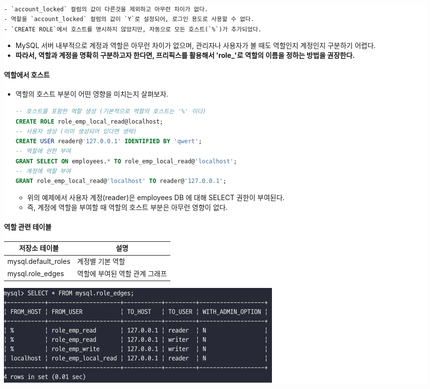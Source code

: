     - `account_locked` 컬럼의 값이 다른것을 제외하고 아무런 차이가 없다.
    - 역할을 `account_locked` 컬럼의 값이 `Y`로 설정되어, 로그인 용도로 사용할 수 없다.
    - `CREATE ROLE`에서 호스트를 명시하지 않았지만, 자동으로 모든 호스트(`%`)가 추가되었다.

- MySQL 서버 내부적으로 계정과 역할은 아무런 차이가 없으며, 관리자나 사용자가 볼 때도 역할인지 계정인지 구분하기 어렵다.
- **따라서, 역할과 계정을 명확히 구분하고자 한다면, 프리픽스를 활용해서 'role_'로 역할의 이름을 정하는 방법을 권장한다.**

#### 역할에서 호스트

- 역할의 호스트 부분이 어떤 영향을 미치는지 살펴보자.

    ```sql
    -- 호스트를 포함한 역할 생성 (기본적으로 역할의 호스트는 '%' 이다) 
    CREATE ROLE role_emp_local_read@localhost;
    -- 사용자 생성 (이미 생성되어 있다면 생략)
    CREATE USER reader@'127.0.0.1' IDENTIFIED BY 'qwert';
    -- 역할에 권한 부여
    GRANT SELECT ON employees.* TO role_emp_local_read@'localhost';
    -- 계정에 역할 부여
    GRANT role_emp_local_read@'localhost' TO reader@'127.0.0.1';
    ```
    - 위의 예제에서 사용자 계정(reader)은 employees DB 에 대해 SELECT 권한이 부여된다.
    - 즉, 계정에 역할을 부여할 때 역할의 호스트 부분은 아무런 영향이 없다.

#### 역할 관련 테이블

| 저장소 테이블 | 설명 |
|---|---|
| mysql.default_roles | 계정별 기본 역할 |
| mysql.role_edges | 역할에 부여된 역할 관계 그래프 |

![img.png](../images/winnie/3-9.png)
